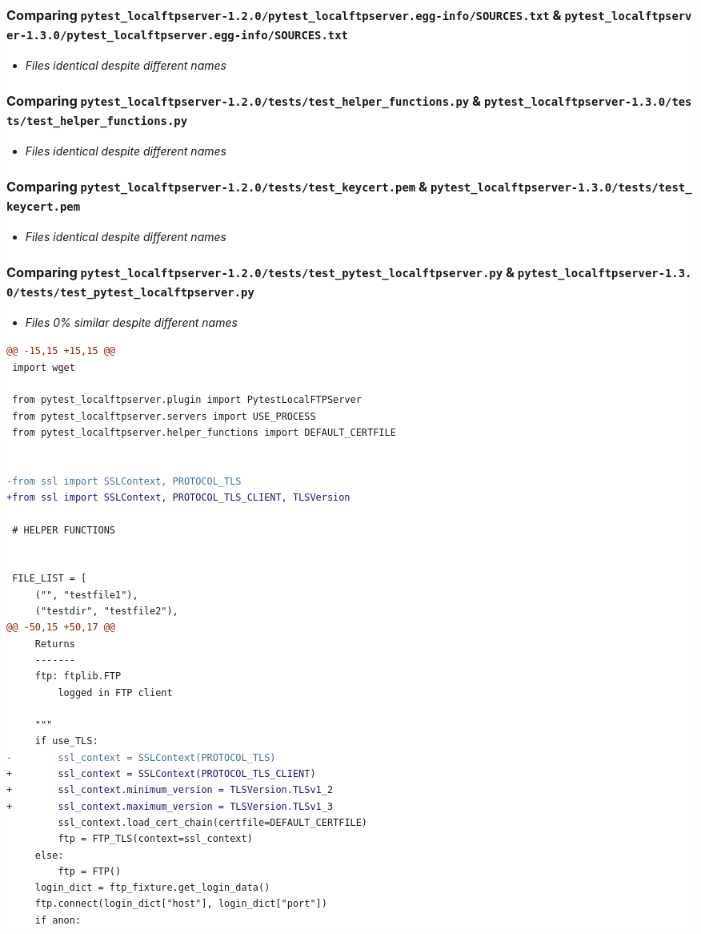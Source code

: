 ### Comparing `pytest_localftpserver-1.2.0/pytest_localftpserver.egg-info/SOURCES.txt` & `pytest_localftpserver-1.3.0/pytest_localftpserver.egg-info/SOURCES.txt`

 * *Files identical despite different names*

### Comparing `pytest_localftpserver-1.2.0/tests/test_helper_functions.py` & `pytest_localftpserver-1.3.0/tests/test_helper_functions.py`

 * *Files identical despite different names*

### Comparing `pytest_localftpserver-1.2.0/tests/test_keycert.pem` & `pytest_localftpserver-1.3.0/tests/test_keycert.pem`

 * *Files identical despite different names*

### Comparing `pytest_localftpserver-1.2.0/tests/test_pytest_localftpserver.py` & `pytest_localftpserver-1.3.0/tests/test_pytest_localftpserver.py`

 * *Files 0% similar despite different names*

```diff
@@ -15,15 +15,15 @@
 import wget
 
 from pytest_localftpserver.plugin import PytestLocalFTPServer
 from pytest_localftpserver.servers import USE_PROCESS
 from pytest_localftpserver.helper_functions import DEFAULT_CERTFILE
 
 
-from ssl import SSLContext, PROTOCOL_TLS
+from ssl import SSLContext, PROTOCOL_TLS_CLIENT, TLSVersion
 
 # HELPER FUNCTIONS
 
 
 FILE_LIST = [
     ("", "testfile1"),
     ("testdir", "testfile2"),
@@ -50,15 +50,17 @@
     Returns
     -------
     ftp: ftplib.FTP
         logged in FTP client
 
     """
     if use_TLS:
-        ssl_context = SSLContext(PROTOCOL_TLS)
+        ssl_context = SSLContext(PROTOCOL_TLS_CLIENT)
+        ssl_context.minimum_version = TLSVersion.TLSv1_2
+        ssl_context.maximum_version = TLSVersion.TLSv1_3
         ssl_context.load_cert_chain(certfile=DEFAULT_CERTFILE)
         ftp = FTP_TLS(context=ssl_context)
     else:
         ftp = FTP()
     login_dict = ftp_fixture.get_login_data()
     ftp.connect(login_dict["host"], login_dict["port"])
     if anon:
```
